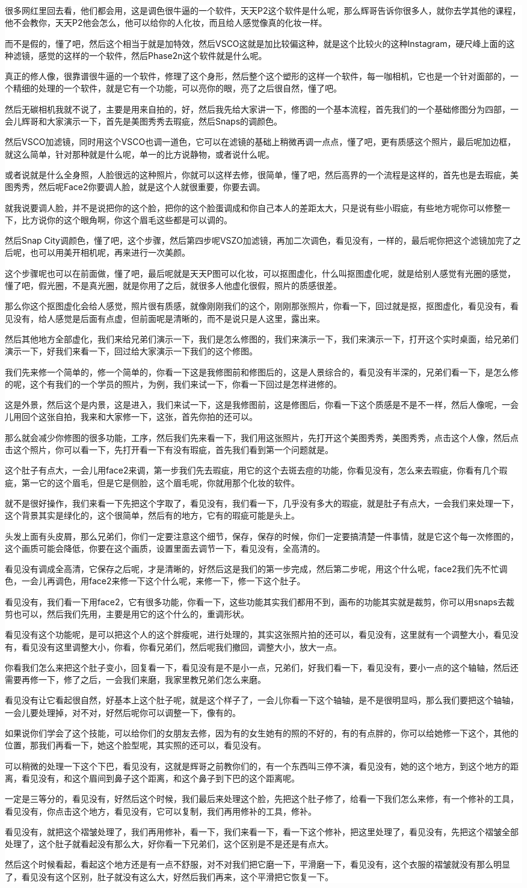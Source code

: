很多网红里回去看，他们都会用，这是调色很牛逼的一个软件，天天P2这个软件是什么呢，那么辉哥告诉你很多人，就你去学其他的课程，他不会教你，天天P2他会怎么，他可以给你的人化妆，而且给人感觉像真的化妆一样。

而不是假的，懂了吧，然后这个相当于就是加特效，然后VSCO这就是加比较偏这种，就是这个比较火的这种Instagram，硬尺峰上面的这种滤镜，感觉的这样的一个软件，然后Phase2n这个软件就是什么呢。

真正的修人像，很靠谱很牛逼的一个软件，修理了这个身形，然后整个这个塑形的这样一个软件，每一咖相机，它也是一个针对面部的，一个精细的处理的一个软件，就是它有一个功能，可以亮你的眼，亮了之后很自然，懂了吧。

然后无碳相机我就不说了，主要是用来自拍的，好，然后我先给大家讲一下，修图的一个基本流程，首先我们的一个基础修图分为四部，一会儿辉哥和大家演示一下，首先是美图秀秀去瑕疵，然后Snaps的调颜色。

然后VSCO加滤镜，同时用这个VSCO也调一道色，它可以在滤镜的基础上稍微再调一点点，懂了吧，更有质感这个照片，最后呢加边框，就这么简单，针对那种就是什么呢，单一的比方说静物，或者说什么呢。

或者说就是什么全身照，人脸很远的这种照片，你就可以这样去修，很简单，懂了吧，然后高界的一个流程是这样的，首先也是去瑕疵，美图秀秀，然后呢Face2你要调人脸，就是这个人就很重要，你要去调。

就我说要调人脸，并不是说把你的这个脸，把你的这个脸蛋调成和你自己本人的差距太大，只是说有些小瑕疵，有些地方呢你可以修整一下，比方说你的这个眼角啊，你这个眉毛这些都是可以调的。

然后Snap City调颜色，懂了吧，这个步骤，然后第四步呢VSZO加滤镜，再加二次调色，看见没有，一样的，最后呢你把这个滤镜加完了之后呢，也可以用美开相机呢，再来进行一次美颜。

这个步骤呢也可以在前面做，懂了吧，最后呢就是天天P图可以化妆，可以抠图虚化，什么叫抠图虚化呢，就是给别人感觉有光圈的感觉，懂了吧，假光圈，不是真光圈，就是你用了之后，就很多人他虚化很假，照片的质感很差。

那么你这个抠图虚化会给人感觉，照片很有质感，就像刚刚我们的这个，刚刚那张照片，你看一下，回过就是抠，抠图虚化，看见没有，看见没有，给人感觉是后面有点虚，但前面呢是清晰的，而不是说只是人这里，露出来。

然后其他地方全部虚化，我们来给兄弟们演示一下，我们是怎么修图的，我们来演示一下，我们来演示一下，打开这个实时桌面，给兄弟们演示一下，好我们来看一下，回过给大家演示一下我们的这个修图。

我们先来修一个简单的，修一个简单的，你看一下这是我修图前和修图后的，这是人景综合的，看见没有半深的，兄弟们看一下，是怎么修的呢，这个有我们的一个学员的照片，为例，我们来试一下，你看一下回过是怎样进修的。

这是外景，然后这个是内景，这是进入，我们来试一下，这是我修图前，这是修图后，你看一下这个质感是不是不一样，然后人像呢，一会儿用回个这张自拍，我来和大家修一下，这张，首先你拍的还可以。

那么就会减少你修图的很多功能，工序，然后我们先来看一下，我们用这张照片，先打开这个美图秀秀，美图秀秀，点击这个人像，然后点击这个照片，你可以看一下，先打开看一下有没有瑕疵，首先我们看到第一个问题就是。

这个肚子有点大，一会儿用face2来调，第一步我们先去瑕疵，用它的这个去斑去痘的功能，你看见没有，怎么来去瑕疵，你看有几个瑕疵，第一它的这个眉毛，但是它是侧脸，这个眉毛呢，你就用那个化妆的软件。

就不是很好操作，我们来看一下先把这个字取了，看见没有，我们看一下，几乎没有多大的瑕疵，就是肚子有点大，一会我们来处理一下，这个背景其实是绿化的，这个很简单，然后有的地方，它有的瑕疵可能是头上。

头发上面有头皮屑，那么兄弟们，你们一定要注意这个细节，保存，保存的时候，你们一定要搞清楚一件事情，就是它这个每一次修图的，这个画质可能会降低，你要在这个画质，设置里面去调节一下，看见没有，全高清的。

看见没有调成全高清，它保存之后呢，才是清晰的，好然后这是我们的第一步完成，然后第二步呢，用这个什么呢，face2我们先不忙调色，一会儿再调色，用face2来修一下这个什么呢，来修一下，修一下这个肚子。

看见没有，我们看一下用face2，它有很多功能，你看一下，这些功能其实我们都用不到，画布的功能其实就是裁剪，你可以用snaps去裁剪也可以，然后我们先用，主要是用它的这个什么的，重调形状。

看见没有这个功能呢，是可以把这个人的这个胖瘦呢，进行处理的，其实这张照片拍的还可以，看见没有，这里就有一个调整大小，看见没有，看见没有这里调整大小，你看，你看兄弟们，然后呢我们撤回，调整大小，放大一点。

你看我们怎么来把这个肚子变小，回复看一下，看见没有是不是小一点，兄弟们，好我们看一下，看见没有，要小一点的这个轴轴，然后还需要再修一下，修了之后，一会我们来磨，我家里教兄弟们怎么来磨。

看见没有让它看起很自然，好基本上这个肚子呢，就是这个样子了，一会儿你看一下这个轴轴，是不是很明显吗，那么我们要把这个轴轴，一会儿要处理掉，对不对，好然后呢你可以调整一下，像有的。

如果说你们学会了这个技能，可以给你们的女朋友去修，因为有的女生她有的照的不好的，有的有点胖的，你可以给她修一下这个，其他的位置，那我们再看一下，她这个脸型呢，其实照的还可以，看见没有。

可以稍微的处理一下这个下巴，看见没有，这就是辉哥之前教你们的，有一个东西叫三停不演，看见没有，她的这个地方，到这个地方的距离，看见没有，和这个眉间到鼻子这个距离，和这个鼻子到下巴的这个距离呢。

一定是三等分的，看见没有，好然后这个时候，我们最后来处理这个脸，先把这个肚子修了，给看一下我们怎么来修，有一个修补的工具，看见没有，你点击这个地方，看见没有，它可以复制，我们再用修补的工具，修补。

看见没有，就把这个褶皱处理了，我们再用修补，看一下，我们来看一下，看一下这个修补，把这里处理了，看见没有，先把这个褶皱全部处理了，这个肚子就看起没有那么大，好你看一下兄弟们，这个区别是不是还是有点大。

然后这个时候看起，看起这个地方还是有一点不舒服，对不对我们把它磨一下，平滑磨一下，看见没有，这个衣服的褶皱就没有那么明显了，看见没有这个区别，肚子就没有这么大，好然后我们再来，这个平滑把它恢复一下。
